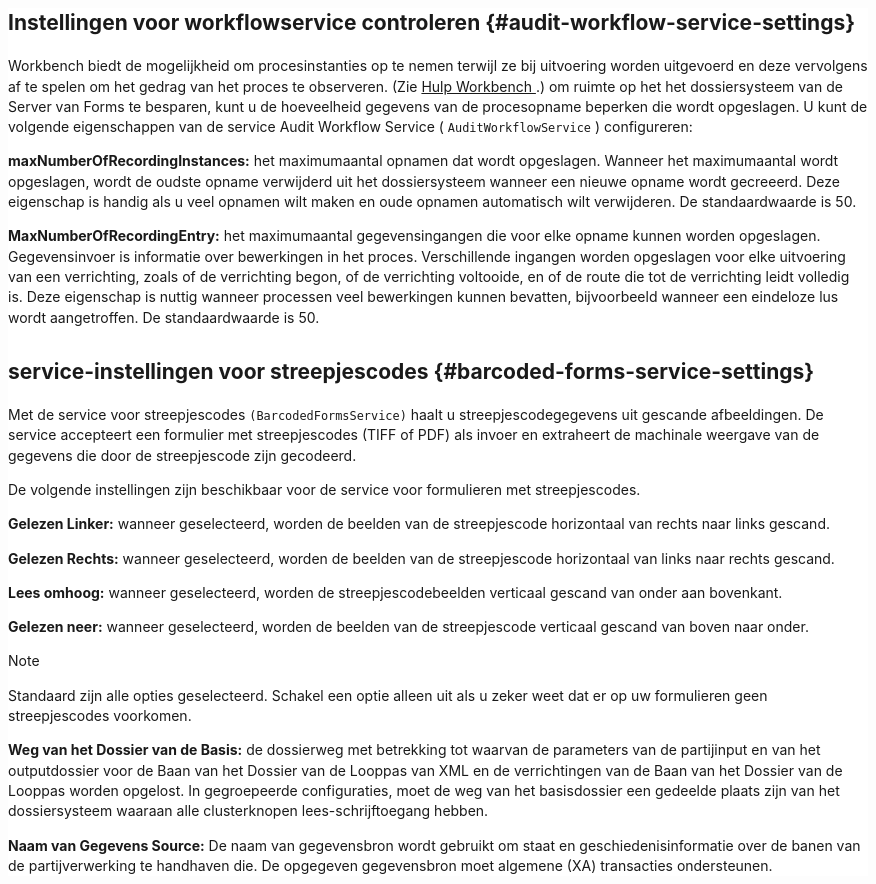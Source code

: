 ## Instellingen voor workflowservice controleren {#audit-workflow-service-settings}

Workbench biedt de mogelijkheid om procesinstanties op te nemen terwijl ze bij uitvoering worden uitgevoerd en deze vervolgens af te spelen om het gedrag van het proces te observeren. (Zie [ Hulp Workbench ](https://www.adobe.com/go/learn_aemforms_workbench_63).) om ruimte op het het dossiersysteem van de Server van Forms te besparen, kunt u de hoeveelheid gegevens van de procesopname beperken die wordt opgeslagen. U kunt de volgende eigenschappen van de service Audit Workflow Service ( `AuditWorkflowService` ) configureren:

**maxNumberOfRecordingInstances:** het maximumaantal opnamen dat wordt opgeslagen. Wanneer het maximumaantal wordt opgeslagen, wordt de oudste opname verwijderd uit het dossiersysteem wanneer een nieuwe opname wordt gecreeerd. Deze eigenschap is handig als u veel opnamen wilt maken en oude opnamen automatisch wilt verwijderen. De standaardwaarde is 50.

**MaxNumberOfRecordingEntry:** het maximumaantal gegevensingangen die voor elke opname kunnen worden opgeslagen. Gegevensinvoer is informatie over bewerkingen in het proces. Verschillende ingangen worden opgeslagen voor elke uitvoering van een verrichting, zoals of de verrichting begon, of de verrichting voltooide, en of de route die tot de verrichting leidt volledig is. Deze eigenschap is nuttig wanneer processen veel bewerkingen kunnen bevatten, bijvoorbeeld wanneer een eindeloze lus wordt aangetroffen. De standaardwaarde is 50.

## service-instellingen voor streepjescodes {#barcoded-forms-service-settings}

Met de service voor streepjescodes `(BarcodedFormsService)` haalt u streepjescodegegevens uit gescande afbeeldingen. De service accepteert een formulier met streepjescodes (TIFF of PDF) als invoer en extraheert de machinale weergave van de gegevens die door de streepjescode zijn gecodeerd.

De volgende instellingen zijn beschikbaar voor de service voor formulieren met streepjescodes.

**Gelezen Linker:** wanneer geselecteerd, worden de beelden van de streepjescode horizontaal van rechts naar links gescand.

**Gelezen Rechts:** wanneer geselecteerd, worden de beelden van de streepjescode horizontaal van links naar rechts gescand.

**Lees omhoog:** wanneer geselecteerd, worden de streepjescodebeelden verticaal gescand van onder aan bovenkant.

**Gelezen neer:** wanneer geselecteerd, worden de beelden van de streepjescode verticaal gescand van boven naar onder.

>[!NOTE]
>
>Standaard zijn alle opties geselecteerd. Schakel een optie alleen uit als u zeker weet dat er op uw formulieren geen streepjescodes voorkomen.

**Weg van het Dossier van de Basis:** de dossierweg met betrekking tot waarvan de parameters van de partijinput en van het outputdossier voor de Baan van het Dossier van de Looppas van XML en de verrichtingen van de Baan van het Dossier van de Looppas worden opgelost. In gegroepeerde configuraties, moet de weg van het basisdossier een gedeelde plaats zijn van het dossiersysteem waaraan alle clusterknopen lees-schrijftoegang hebben.

**Naam van Gegevens Source:** De naam van gegevensbron wordt gebruikt om staat en geschiedenisinformatie over de banen van de partijverwerking te handhaven die. De opgegeven gegevensbron moet algemene (XA) transacties ondersteunen.
